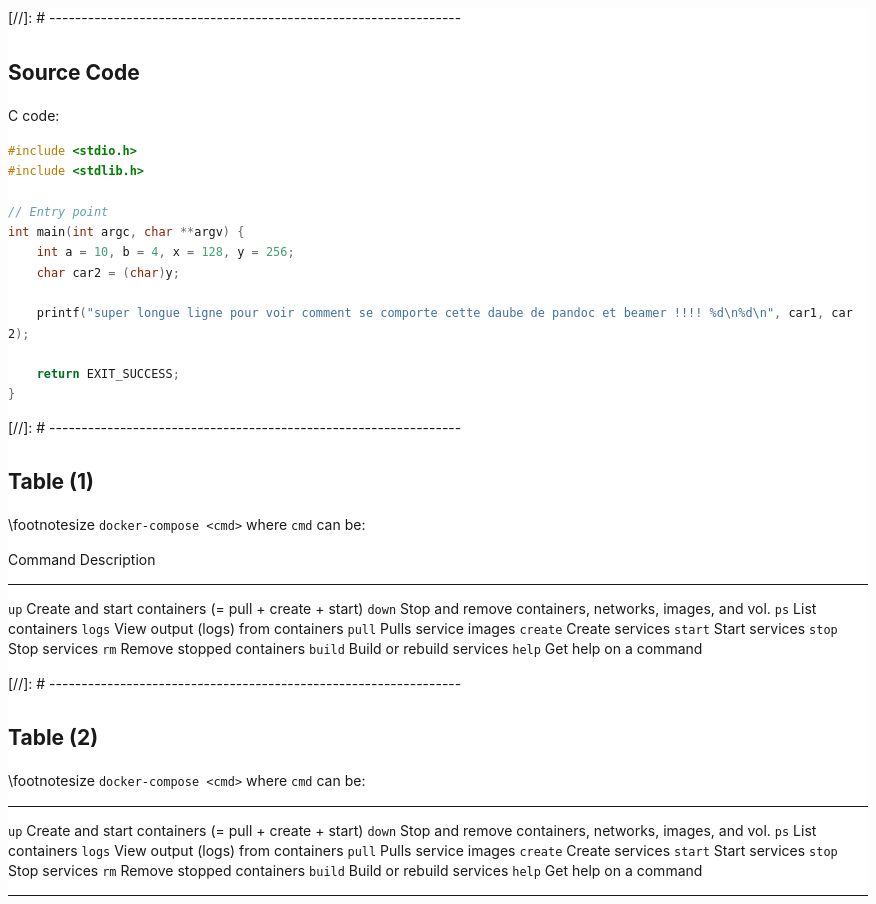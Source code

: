 [//]: # ----------------------------------------------------------------
## Source Code

C code:

```{.c .small .numberLines startFrom="1"}
#include <stdio.h>
#include <stdlib.h>

// Entry point
int main(int argc, char **argv) {
	int a = 10, b = 4, x = 128, y = 256;
	char car2 = (char)y;

	printf("super longue ligne pour voir comment se comporte cette daube de pandoc et beamer !!!! %d\n%d\n", car1, car2);

	return EXIT_SUCCESS;
}
```

[//]: # ----------------------------------------------------------------
## Table (1)

\footnotesize
`docker-compose <cmd>` where `cmd` can be:

Command   Description
--------- ------------------------------------------------------
 `up`     Create and start containers (= pull + create + start)
 `down`   Stop and remove containers, networks, images, and vol.
 `ps`     List containers
 `logs`   View output (logs) from containers
 `pull`   Pulls service images
 `create` Create services
 `start`  Start services
 `stop`   Stop services
 `rm`     Remove stopped containers
 `build`  Build or rebuild services
 `help`   Get help on a command

[//]: # ----------------------------------------------------------------
## Table (2)

\footnotesize
`docker-compose <cmd>` where `cmd` can be:

-------- ---------------------------------------------------------
`up`     Create and start containers (= pull + create + start)
`down`   Stop and remove containers, networks, images, and vol.
`ps`     List containers
`logs`   View output (logs) from containers
`pull`   Pulls service images
`create` Create services
`start`  Start services
`stop`   Stop services
`rm`     Remove stopped containers
`build`  Build or rebuild services
`help`   Get help on a command
-------- ---------------------------------------------------------


[^1]: from the book "Hardware and Software Support for Virtualization"